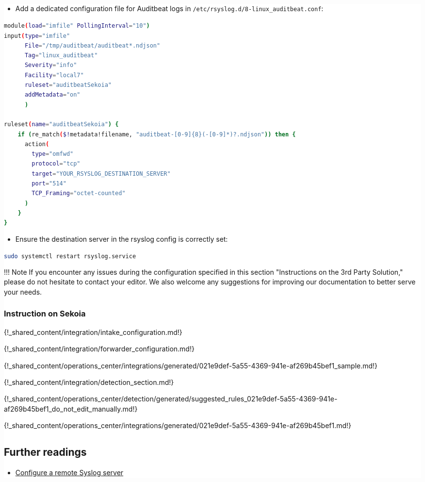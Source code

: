 ```bash
```

- Add a dedicated configuration file for Auditbeat logs in `/etc/rsyslog.d/8-linux_auditbeat.conf`:

```bash
module(load="imfile" PollingInterval="10")
input(type="imfile"
      File="/tmp/auditbeat/auditbeat*.ndjson"
      Tag="linux_auditbeat"
      Severity="info"
      Facility="local7"
      ruleset="auditbeatSekoia"
      addMetadata="on"
      )

ruleset(name="auditbeatSekoia") {
    if (re_match($!metadata!filename, "auditbeat-[0-9]{8}(-[0-9]*)?.ndjson")) then {
      action(
        type="omfwd"
        protocol="tcp"
        target="YOUR_RSYSLOG_DESTINATION_SERVER"
        port="514"
        TCP_Framing="octet-counted"
      )
    }
}
```

- Ensure the destination server in the rsyslog config is correctly set:

```bash
sudo systemctl restart rsyslog.service
```

!!! Note
    If you encounter any issues during the configuration specified in this section "Instructions on the 3rd Party Solution," please do not hesitate to contact your editor. We also welcome any suggestions for improving our documentation to better serve your needs.

### Instruction on Sekoia

{!_shared_content/integration/intake_configuration.md!}

{!_shared_content/integration/forwarder_configuration.md!}

{!_shared_content/operations_center/integrations/generated/021e9def-5a55-4369-941e-af269b45bef1_sample.md!}

{!_shared_content/integration/detection_section.md!}

{!_shared_content/operations_center/detection/generated/suggested_rules_021e9def-5a55-4369-941e-af269b45bef1_do_not_edit_manually.md!}

{!_shared_content/operations_center/integrations/generated/021e9def-5a55-4369-941e-af269b45bef1.md!}

## Further readings

- [Configure a remote Syslog server](https://docs.cyberwatch.fr/help/en/administration/remote_syslog_configuration/)